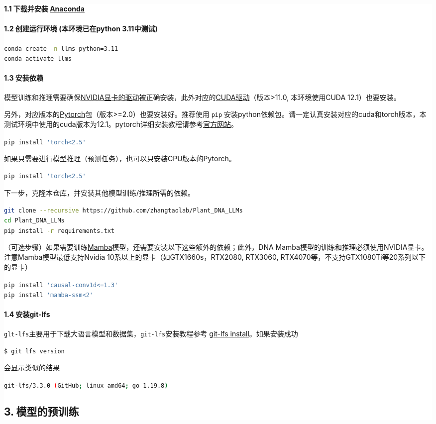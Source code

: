 #### 1.1 下载并安装 [Anaconda](https://www.anaconda.com/download)

#### 1.2 创建运行环境 (本环境已在python 3.11中测试)

```bash
conda create -n llms python=3.11
conda activate llms
```

#### 1.3 安装依赖

模型训练和推理需要确保[NVIDIA显卡的驱动](https://www.nvidia.com/download/index.aspx)被正确安装，此外对应的[CUDA驱动](https://developer.nvidia.com/cuda-downloads)（版本>11.0, 本环境使用CUDA 12.1）也要安装。


另外，对应版本的[Pytorch](https://pytorch.org/)包（版本>=2.0）也要安装好。推荐使用 `pip` 安装python依赖包。请一定认真安装对应的cuda和torch版本，本测试环境中使用的cuda版本为12.1。pytorch详细安装教程请参考[官方网站](https://pytorch.org/)。

```bash
pip install 'torch<2.5' 
```

如果只需要进行模型推理（预测任务），也可以只安装CPU版本的Pytorch。

```bash
pip install 'torch<2.5' 
```

下一步，克隆本仓库，并安装其他模型训练/推理所需的依赖。

```bash
git clone --recursive https://github.com/zhangtaolab/Plant_DNA_LLMs
cd Plant_DNA_LLMs
pip install -r requirements.txt
```

（可选步骤）如果需要训练[Mamba](https://github.com/state-spaces/mamba)模型，还需要安装以下这些额外的依赖；此外，DNA Mamba模型的训练和推理必须使用NVIDIA显卡。  
注意Mamba模型最低支持Nvidia 10系以上的显卡（如GTX1660s，RTX2080, RTX3060, RTX4070等，不支持GTX1080Ti等20系列以下的显卡）

```bash
pip install 'causal-conv1d<=1.3'
pip install 'mamba-ssm<2'
```

#### 1.4 安装git-lfs
`glt-lfs`主要用于下载大语言模型和数据集，`git-lfs`安装教程参考 [git-lfs install](https://github.com/git-lfs/git-lfs?utm_source=gitlfs_site&utm_medium=installation_link&utm_campaign=gitlfs#installing)。如果安装成功
```bash
$ git lfs version
```
会显示类似的结果
```bash
git-lfs/3.3.0 (GitHub; linux amd64; go 1.19.8)
```

## 3. 模型的预训练
